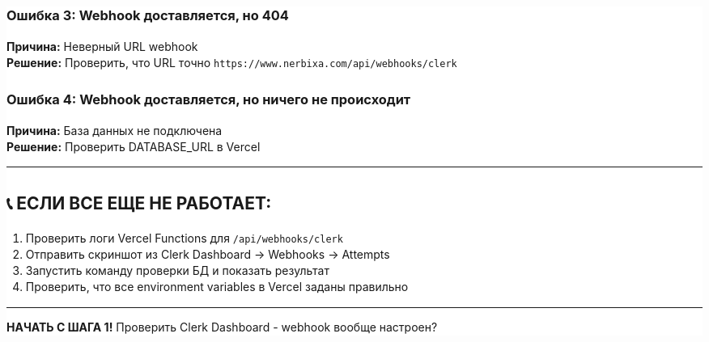### Ошибка 3: Webhook доставляется, но 404
**Причина:** Неверный URL webhook  
**Решение:** Проверить, что URL точно `https://www.nerbixa.com/api/webhooks/clerk`

### Ошибка 4: Webhook доставляется, но ничего не происходит
**Причина:** База данных не подключена  
**Решение:** Проверить DATABASE_URL в Vercel

---

## 📞 ЕСЛИ ВСЕ ЕЩЕ НЕ РАБОТАЕТ:

1. Проверить логи Vercel Functions для `/api/webhooks/clerk`
2. Отправить скриншот из Clerk Dashboard → Webhooks → Attempts
3. Запустить команду проверки БД и показать результат
4. Проверить, что все environment variables в Vercel заданы правильно

---

**НАЧАТЬ С ШАГА 1!** Проверить Clerk Dashboard - webhook вообще настроен?

